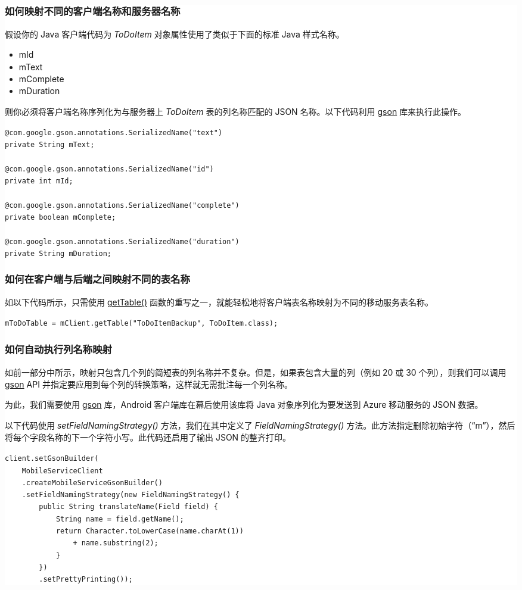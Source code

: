### <a name="columns"></a>如何映射不同的客户端名称和服务器名称

假设你的 Java 客户端代码为 *ToDoItem* 对象属性使用了类似于下面的标准 Java 样式名称。

- mId
- mText
- mComplete
- mDuration


则你必须将客户端名称序列化为与服务器上 *ToDoItem* 表的列名称匹配的 JSON 名称。以下代码利用 [gson](http://google-gson.googlecode.com/svn/trunk/gson/docs/javadocs/index.html) 库来执行此操作。

	@com.google.gson.annotations.SerializedName("text")
	private String mText;

	@com.google.gson.annotations.SerializedName("id")
	private int mId;

	@com.google.gson.annotations.SerializedName("complete")
	private boolean mComplete;

	@com.google.gson.annotations.SerializedName("duration")
	private String mDuration;

### <a name="table"></a>如何在客户端与后端之间映射不同的表名称

如以下代码所示，只需使用 <a href="http://go.microsoft.com/fwlink/p/?LinkId=296840" target="_blank">getTable()</a> 函数的重写之一，就能轻松地将客户端表名称映射为不同的移动服务表名称。

	mToDoTable = mClient.getTable("ToDoItemBackup", ToDoItem.class);


### <a name="conversions"></a>如何自动执行列名称映射

如前一部分中所示，映射只包含几个列的简短表的列名称并不复杂。但是，如果表包含大量的列（例如 20 或 30 个列），则我们可以调用 <a href=" http://google-gson.googlecode.com/svn/trunk/gson/docs/javadocs/index.html" target="_blank">gson</a> API 并指定要应用到每个列的转换策略，这样就无需批注每一个列名称。

为此，我们需要使用 <a href=" http://google-gson.googlecode.com/svn/trunk/gson/docs/javadocs/index.html" target="_blank">gson</a> 库，Android 客户端库在幕后使用该库将 Java 对象序列化为要发送到 Azure 移动服务的 JSON 数据。

以下代码使用 *setFieldNamingStrategy()* 方法，我们在其中定义了 *FieldNamingStrategy()* 方法。此方法指定删除初始字符（“m”），然后将每个字段名称的下一个字符小写。此代码还启用了输出 JSON 的整齐打印。

	client.setGsonBuilder(
	    MobileServiceClient
	    .createMobileServiceGsonBuilder()
	    .setFieldNamingStrategy(new FieldNamingStrategy() {
	        public String translateName(Field field) {
	            String name = field.getName();
	            return Character.toLowerCase(name.charAt(1))
	                + name.substring(2);
	            }
	        })
	        .setPrettyPrinting());
